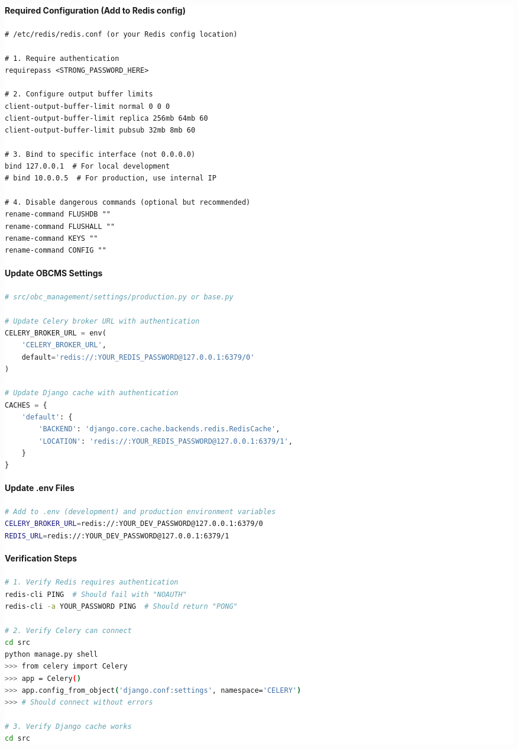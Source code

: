 #### Required Configuration (Add to Redis config)
```redis
# /etc/redis/redis.conf (or your Redis config location)

# 1. Require authentication
requirepass <STRONG_PASSWORD_HERE>

# 2. Configure output buffer limits
client-output-buffer-limit normal 0 0 0
client-output-buffer-limit replica 256mb 64mb 60
client-output-buffer-limit pubsub 32mb 8mb 60

# 3. Bind to specific interface (not 0.0.0.0)
bind 127.0.0.1  # For local development
# bind 10.0.0.5  # For production, use internal IP

# 4. Disable dangerous commands (optional but recommended)
rename-command FLUSHDB ""
rename-command FLUSHALL ""
rename-command KEYS ""
rename-command CONFIG ""
```

#### Update OBCMS Settings
```python
# src/obc_management/settings/production.py or base.py

# Update Celery broker URL with authentication
CELERY_BROKER_URL = env(
    'CELERY_BROKER_URL',
    default='redis://:YOUR_REDIS_PASSWORD@127.0.0.1:6379/0'
)

# Update Django cache with authentication
CACHES = {
    'default': {
        'BACKEND': 'django.core.cache.backends.redis.RedisCache',
        'LOCATION': 'redis://:YOUR_REDIS_PASSWORD@127.0.0.1:6379/1',
    }
}
```

#### Update .env Files
```bash
# Add to .env (development) and production environment variables
CELERY_BROKER_URL=redis://:YOUR_DEV_PASSWORD@127.0.0.1:6379/0
REDIS_URL=redis://:YOUR_DEV_PASSWORD@127.0.0.1:6379/1
```

#### Verification Steps
```bash
# 1. Verify Redis requires authentication
redis-cli PING  # Should fail with "NOAUTH"
redis-cli -a YOUR_PASSWORD PING  # Should return "PONG"

# 2. Verify Celery can connect
cd src
python manage.py shell
>>> from celery import Celery
>>> app = Celery()
>>> app.config_from_object('django.conf:settings', namespace='CELERY')
>>> # Should connect without errors

# 3. Verify Django cache works
cd src
```